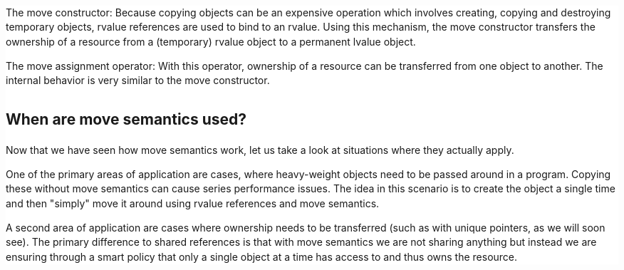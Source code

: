The move constructor: Because copying objects can be an expensive operation which involves creating, copying and destroying temporary objects, rvalue references are used to bind to an rvalue. Using this mechanism, the move constructor transfers the ownership of a resource from a (temporary) rvalue object to a permanent lvalue object.

The move assignment operator: With this operator, ownership of a resource can be transferred from one object to another. The internal behavior is very similar to the move constructor.

## When are move semantics used?

Now that we have seen how move semantics work, let us take a look at situations where they actually apply.

One of the primary areas of application are cases, where heavy-weight objects need to be passed around in a program. Copying these without move semantics can cause series performance issues. The idea in this scenario is to create the object a single time and then "simply" move it around using rvalue references and move semantics.

A second area of application are cases where ownership needs to be transferred (such as with unique pointers, as we will soon see). The primary difference to shared references is that with move semantics we are not sharing anything but instead we are ensuring through a smart policy that only a single object at a time has access to and thus owns the resource.